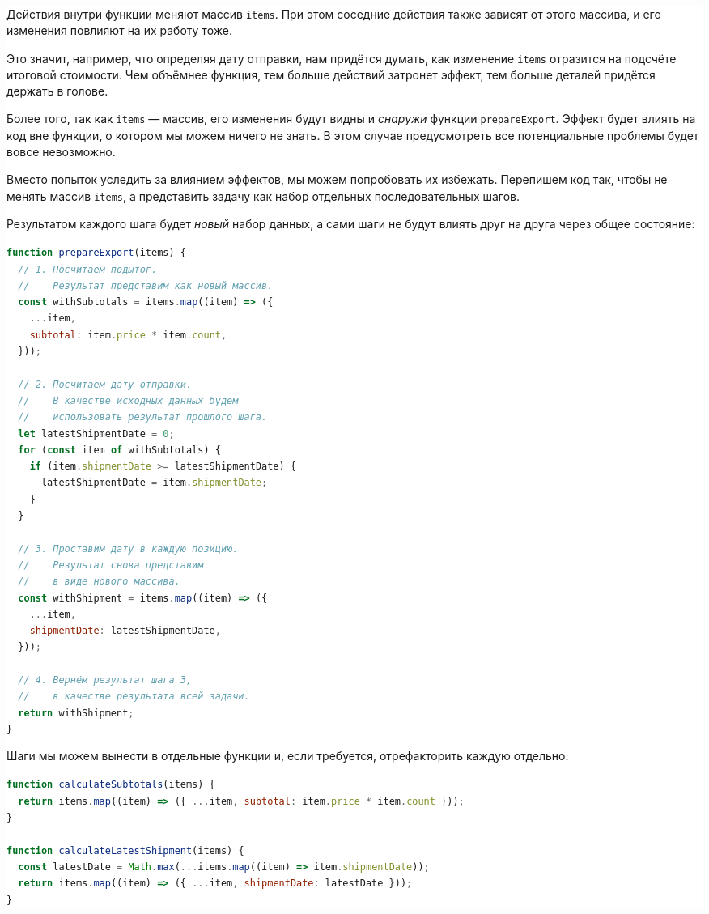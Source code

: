 Действия внутри функции меняют массив `items`. При этом соседние действия также зависят от этого массива, и его изменения повлияют на их работу тоже.

Это значит, например, что определяя дату отправки, нам придётся думать, как изменение `items` отразится на подсчёте итоговой стоимости. Чем объёмнее функция, тем больше действий затронет эффект, тем больше деталей придётся держать в голове.

Более того, так как `items` — массив, его изменения будут видны и _снаружи_ функции `prepareExport`. Эффект будет влиять на код вне функции, о котором мы можем ничего не знать. В этом случае предусмотреть все потенциальные проблемы будет вовсе невозможно.

Вместо попыток уследить за влиянием эффектов, мы можем попробовать их избежать. Перепишем код так, чтобы не менять массив `items`, а представить задачу как набор отдельных последовательных шагов.

Результатом каждого шага будет _новый_ набор данных, а сами шаги не будут влиять друг на друга через общее состояние:

```js
function prepareExport(items) {
  // 1. Посчитаем подытог.
  //    Результат представим как новый массив.
  const withSubtotals = items.map((item) => ({
    ...item,
    subtotal: item.price * item.count,
  }));

  // 2. Посчитаем дату отправки.
  //    В качестве исходных данных будем
  //    использовать результат прошлого шага.
  let latestShipmentDate = 0;
  for (const item of withSubtotals) {
    if (item.shipmentDate >= latestShipmentDate) {
      latestShipmentDate = item.shipmentDate;
    }
  }

  // 3. Проставим дату в каждую позицию.
  //    Результат снова представим
  //    в виде нового массива.
  const withShipment = items.map((item) => ({
    ...item,
    shipmentDate: latestShipmentDate,
  }));

  // 4. Вернём результат шага 3,
  //    в качестве результата всей задачи.
  return withShipment;
}
```

Шаги мы можем вынести в отдельные функции и, если требуется, отрефакторить каждую отдельно:

```js
function calculateSubtotals(items) {
  return items.map((item) => ({ ...item, subtotal: item.price * item.count }));
}

function calculateLatestShipment(items) {
  const latestDate = Math.max(...items.map((item) => item.shipmentDate));
  return items.map((item) => ({ ...item, shipmentDate: latestDate }));
}
```
